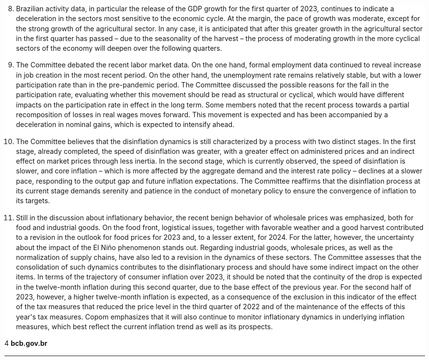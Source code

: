 8. Brazilian activity data, in particular the release of the GDP growth for the first quarter
of 2023, continues to indicate a deceleration in the sectors most sensitive to the
economic cycle. At the margin, the pace of growth was moderate, except for the strong
growth of the agricultural sector. In any case, it is anticipated that after this greater
growth in the agricultural sector in the first quarter has passed – due to the seasonality
of the harvest – the process of moderating growth in the more cyclical sectors of the
economy will deepen over the following quarters.

9. The Committee debated the recent labor market data. On the one hand, formal
employment data continued to reveal increase in job creation in the most recent period.
On the other hand, the unemployment rate remains relatively stable, but with a lower
participation rate than in the pre-pandemic period. The Committee discussed the
possible reasons for the fall in the participation rate, evaluating whether this movement
should be read as structural or cyclical, which would have different impacts on the
participation rate in effect in the long term. Some members noted that the recent
process towards a partial recomposition of losses in real wages moves forward. This
movement is expected and has been accompanied by a deceleration in nominal gains,
which is expected to intensify ahead.

10. The Committee believes that the disinflation dynamics is still characterized by a
process with two distinct stages. In the first stage, already completed, the speed of
disinflation was greater, with a greater effect on administered prices and an indirect
effect on market prices through less inertia. In the second stage, which is currently
observed, the speed of disinflation is slower, and core inflation – which is more affected
by the aggregate demand and the interest rate policy – declines at a slower pace,
responding to the output gap and future inflation expectations. The Committee
reaffirms that the disinflation process at its current stage demands serenity and
patience in the conduct of monetary policy to ensure the convergence of inflation to its
targets.

11. Still in the discussion about inflationary behavior, the recent benign behavior of
wholesale prices was emphasized, both for food and industrial goods. On the food
front, logistical issues, together with favorable weather and a good harvest contributed
to a revision in the outlook for food prices for 2023 and, to a lesser extent, for 2024.
For the latter, however, the uncertainty about the impact of the El Niño phenomenon
stands out. Regarding industrial goods, wholesale prices, as well as the normalization
of supply chains, have also led to a revision in the dynamics of these sectors. The
Committee assesses that the consolidation of such dynamics contributes to the
disinflationary process and should have some indirect impact on the other items. In
terms of the trajectory of consumer inflation over 2023, it should be noted that the
continuity of the drop is expected in the twelve-month inflation during this second
quarter, due to the base effect of the previous year. For the second half of 2023,
however, a higher twelve-month inflation is expected, as a consequence of the
exclusion in this indicator of the effect of the tax measures that reduced the price level
in the third quarter of 2022 and of the maintenance of the effects of this year's tax
measures. Copom emphasizes that it will also continue to monitor inflationary dynamics
in underlying inflation measures, which best reflect the current inflation trend as well
as its prospects.

4 **bcb.gov.br**


-----
